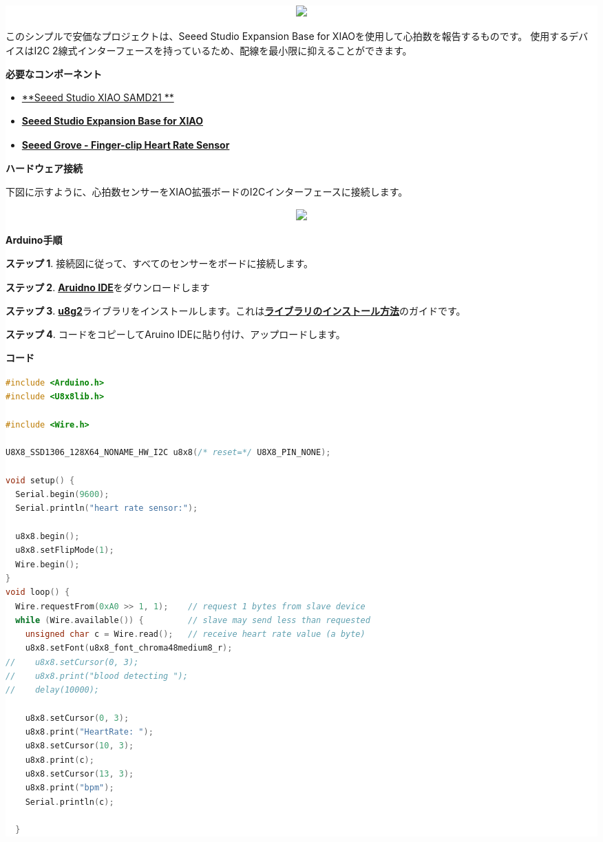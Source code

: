 <div align="center"><img width={400} src="https://files.seeedstudio.com/wiki/Seeeduino-XIAO-Expansion-Board/Big_demo/Heartrate_Monitor_Watch/heartRate.gif" /></div>

このシンプルで安価なプロジェクトは、Seeed Studio Expansion Base for XIAOを使用して心拍数を報告するものです。
使用するデバイスはI2C 2線式インターフェースを持っているため、配線を最小限に抑えることができます。

**必要なコンポーネント**

- [**Seeed Studio XIAO SAMD21 **](https://www.seeedstudio.com/Seeeduino-XIAO-Arduino-Microcontroller-SAMD21-Cortex-M0+-p-4426.html)

- [**Seeed Studio Expansion Base for XIAO**](https://www.seeedstudio.com/Seeeduino-XIAO-Expansion-board-p-4746.html)

- [**Seeed Grove - Finger-clip Heart Rate Sensor**](https://www.hackster.io/products/buy/80359?s=BAhJIhMzNzExNzMsUHJvamVjdAY6BkVG%0A)

**ハードウェア接続**

下図に示すように、心拍数センサーをXIAO拡張ボードのI2Cインターフェースに接続します。

<div align="center"><img width={450} src="https://files.seeedstudio.com/wiki/Seeeduino-XIAO-Expansion-Board/Big_demo/Heartrate_Monitor_Watch/heart_detect.png" /></div>

**Arduino手順**

**ステップ 1**. 接続図に従って、すべてのセンサーをボードに接続します。

**ステップ 2**. [**Aruidno IDE**](https://www.arduino.cc/en/Main/software)をダウンロードします

**ステップ 3**. [**u8g2**](https://github.com/olikraus/U8g2_Arduino)ライブラリをインストールします。これは[**ライブラリのインストール方法**](https://wiki.seeedstudio.com/ja/How_to_install_Arduino_Library/)のガイドです。

**ステップ 4**. コードをコピーしてAruino IDEに貼り付け、アップロードします。

**コード**

```cpp
#include <Arduino.h>
#include <U8x8lib.h>

#include <Wire.h>

U8X8_SSD1306_128X64_NONAME_HW_I2C u8x8(/* reset=*/ U8X8_PIN_NONE);

void setup() {
  Serial.begin(9600);
  Serial.println("heart rate sensor:");

  u8x8.begin();
  u8x8.setFlipMode(1);
  Wire.begin();
}
void loop() {
  Wire.requestFrom(0xA0 >> 1, 1);    // request 1 bytes from slave device
  while (Wire.available()) {         // slave may send less than requested
    unsigned char c = Wire.read();   // receive heart rate value (a byte)
    u8x8.setFont(u8x8_font_chroma48medium8_r);
//    u8x8.setCursor(0, 3);
//    u8x8.print("blood detecting ");
//    delay(10000);

    u8x8.setCursor(0, 3);
    u8x8.print("HeartRate: ");
    u8x8.setCursor(10, 3);
    u8x8.print(c);
    u8x8.setCursor(13, 3);
    u8x8.print("bpm");
    Serial.println(c);

  }
```